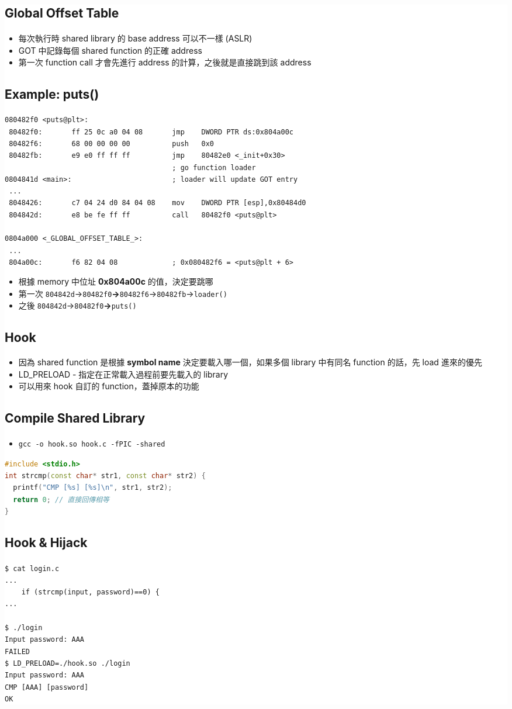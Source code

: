 ## Global Offset Table
+ 每次執行時 shared library 的 base address 可以不一樣 (ASLR)
+ GOT 中記錄每個 shared function 的正確 address
+ 第一次 function call 才會先進行 address 的計算，之後就是直接跳到該 address

## Example: puts()

``` no-highlight
080482f0 <puts@plt>:
 80482f0:       ff 25 0c a0 04 08       jmp    DWORD PTR ds:0x804a00c
 80482f6:       68 00 00 00 00          push   0x0     
 80482fb:       e9 e0 ff ff ff          jmp    80482e0 <_init+0x30> 
                                        ; go function loader
0804841d <main>:                        ; loader will update GOT entry
 ...
 8048426:       c7 04 24 d0 84 04 08    mov    DWORD PTR [esp],0x80484d0
 804842d:       e8 be fe ff ff          call   80482f0 <puts@plt>

0804a000 <_GLOBAL_OFFSET_TABLE_>:
 ...
 804a00c:       f6 82 04 08             ; 0x080482f6 = <puts@plt + 6>
```

+ 根據 memory 中位址 **0x804a00c** 的值，決定要跳哪
+ <span style="white-space: nowrap">第一次 `804842d`&#8594;`80482f0`**&#8594;**`80482f6`&#8594;`80482fb`&#8594;`loader()`</span>
+ 之後 `804842d`&#8594;`80482f0`**&#8594;**`puts()`

## Hook
+ 因為 shared function 是根據 **symbol name** 決定要載入哪一個，如果多個 
library 中有同名 function 的話，先 load 進來的優先
+ LD_PRELOAD - 指定在正常載入過程前要先載入的 library
+ 可以用來 hook 自訂的 function，蓋掉原本的功能

## Compile Shared Library
+ `gcc -o hook.so hook.c -fPIC -shared`

``` cpp
#include <stdio.h>
int strcmp(const char* str1, const char* str2) {
  printf("CMP [%s] [%s]\n", str1, str2);
  return 0; // 直接回傳相等
}
```

## Hook & Hijack 

``` no-highlight
$ cat login.c
...
    if (strcmp(input, password)==0) {
...
 
$ ./login
Input password: AAA
FAILED
$ LD_PRELOAD=./hook.so ./login
Input password: AAA
CMP [AAA] [password]
OK
```
